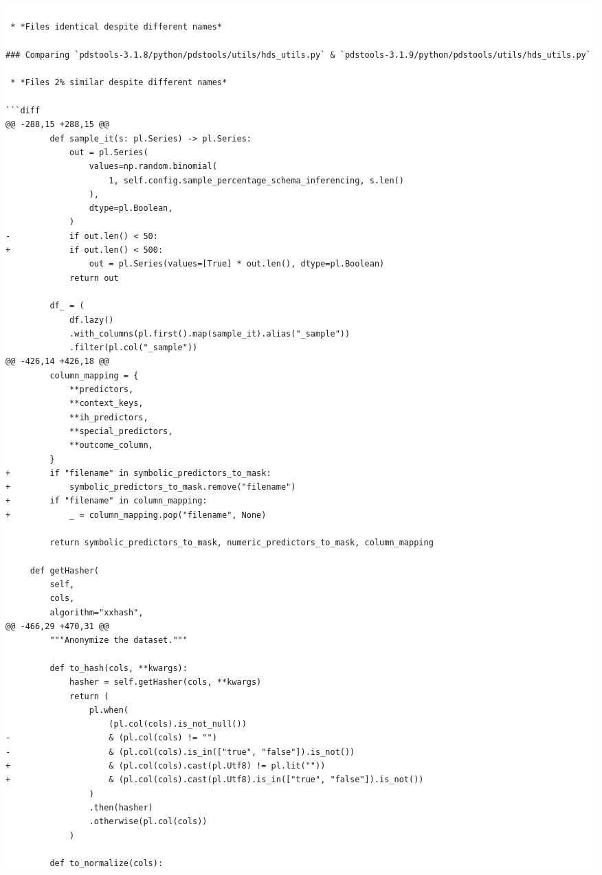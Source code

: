 ```

 * *Files identical despite different names*

### Comparing `pdstools-3.1.8/python/pdstools/utils/hds_utils.py` & `pdstools-3.1.9/python/pdstools/utils/hds_utils.py`

 * *Files 2% similar despite different names*

```diff
@@ -288,15 +288,15 @@
         def sample_it(s: pl.Series) -> pl.Series:
             out = pl.Series(
                 values=np.random.binomial(
                     1, self.config.sample_percentage_schema_inferencing, s.len()
                 ),
                 dtype=pl.Boolean,
             )
-            if out.len() < 50:
+            if out.len() < 500:
                 out = pl.Series(values=[True] * out.len(), dtype=pl.Boolean)
             return out
 
         df_ = (
             df.lazy()
             .with_columns(pl.first().map(sample_it).alias("_sample"))
             .filter(pl.col("_sample"))
@@ -426,14 +426,18 @@
         column_mapping = {
             **predictors,
             **context_keys,
             **ih_predictors,
             **special_predictors,
             **outcome_column,
         }
+        if "filename" in symbolic_predictors_to_mask:
+            symbolic_predictors_to_mask.remove("filename")
+        if "filename" in column_mapping:
+            _ = column_mapping.pop("filename", None)
 
         return symbolic_predictors_to_mask, numeric_predictors_to_mask, column_mapping
 
     def getHasher(
         self,
         cols,
         algorithm="xxhash",
@@ -466,29 +470,31 @@
         """Anonymize the dataset."""
 
         def to_hash(cols, **kwargs):
             hasher = self.getHasher(cols, **kwargs)
             return (
                 pl.when(
                     (pl.col(cols).is_not_null())
-                    & (pl.col(cols) != "")
-                    & (pl.col(cols).is_in(["true", "false"]).is_not())
+                    & (pl.col(cols).cast(pl.Utf8) != pl.lit(""))
+                    & (pl.col(cols).cast(pl.Utf8).is_in(["true", "false"]).is_not())
                 )
                 .then(hasher)
                 .otherwise(pl.col(cols))
             )
 
         def to_normalize(cols):
```